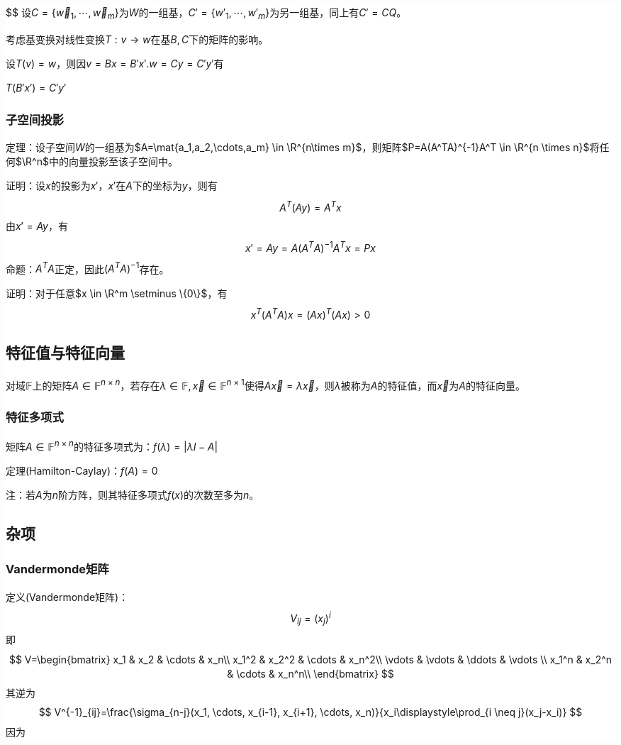 $$
设$C=\{\vec w_1, \cdots , \vec w_m\}$为$W$的一组基，$C'=\{w'_1, \cdots, w'_m\}$为另一组基，同上有$C'=CQ$。

考虑基变换对线性变换$T:v \to w$在基$B,C$下的矩阵的影响。

设$T(v)=w$，则因$v=Bx=B'x'.w=Cy=C'y'$有

$T(B'x')=C'y'$



### 子空间投影

定理：设子空间$W$的一组基为$A=\mat{a_1,a_2,\cdots,a_m} \in \R^{n\times m}$，则矩阵$P=A(A^TA)^{-1}A^T \in \R^{n \times n}$将任何$\R^n$中的向量投影至该子空间中。

证明：设$x$的投影为$x'$，$x'$在$A$下的坐标为$y$，则有
$$
A^T(Ay)=A^Tx
$$
由$x'=Ay$，有
$$
x'=Ay=A(A^TA)^{-1}A^Tx=Px
$$
命题：$A^TA$正定，因此$(A^TA)^{-1}$存在。

证明：对于任意$x \in \R^m \setminus \{0\}$，有
$$
x^T(A^TA)x=(Ax)^T(Ax)>0
$$

## 特征值与特征向量

对域$\mathbb F$上的矩阵$A \in \mathbb F^{n \times n}$，若存在$\lambda \in \mathbb F,\vec x \in \mathbb F^{n \times 1}$使得$A\vec x=\lambda \vec x$，则$\lambda$被称为$A$的特征值，而$\vec x$为$A$的特征向量。

### 特征多项式

矩阵$A \in \mathbb F^{n \times n}$的特征多项式为：$f(\lambda) = |\lambda I-A|$

定理(Hamilton-Caylay)：$f(A)=0$

注：若$A$为$n$阶方阵，则其特征多项式$f(x)$的次数至多为$n$。

## 杂项

### Vandermonde矩阵

定义(Vandermonde矩阵)：
$$
V_{ij}=(x_j)^i
$$
即
$$
V=\begin{bmatrix}
x_1 & x_2 & \cdots & x_n\\
x_1^2 & x_2^2 & \cdots & x_n^2\\
\vdots & \vdots & \ddots & \vdots \\
x_1^n & x_2^n & \cdots & x_n^n\\
\end{bmatrix}
$$
其逆为
$$
V^{-1}_{ij}=\frac{\sigma_{n-j}(x_1, \cdots, x_{i-1}, x_{i+1}, \cdots, x_n)}{x_i\displaystyle\prod_{i  \neq j}(x_j-x_i)}
$$
因为